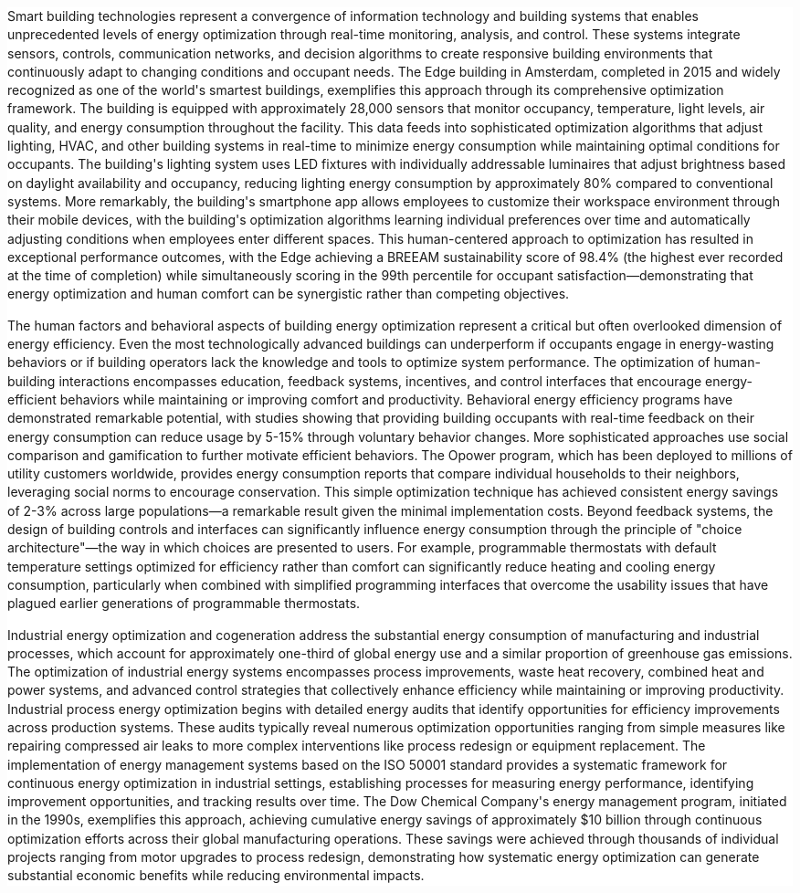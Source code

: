 Smart building technologies represent a convergence of information technology and building systems that enables unprecedented levels of energy optimization through real-time monitoring, analysis, and control. These systems integrate sensors, controls, communication networks, and decision algorithms to create responsive building environments that continuously adapt to changing conditions and occupant needs. The Edge building in Amsterdam, completed in 2015 and widely recognized as one of the world's smartest buildings, exemplifies this approach through its comprehensive optimization framework. The building is equipped with approximately 28,000 sensors that monitor occupancy, temperature, light levels, air quality, and energy consumption throughout the facility. This data feeds into sophisticated optimization algorithms that adjust lighting, HVAC, and other building systems in real-time to minimize energy consumption while maintaining optimal conditions for occupants. The building's lighting system uses LED fixtures with individually addressable luminaires that adjust brightness based on daylight availability and occupancy, reducing lighting energy consumption by approximately 80% compared to conventional systems. More remarkably, the building's smartphone app allows employees to customize their workspace environment through their mobile devices, with the building's optimization algorithms learning individual preferences over time and automatically adjusting conditions when employees enter different spaces. This human-centered approach to optimization has resulted in exceptional performance outcomes, with the Edge achieving a BREEAM sustainability score of 98.4% (the highest ever recorded at the time of completion) while simultaneously scoring in the 99th percentile for occupant satisfaction—demonstrating that energy optimization and human comfort can be synergistic rather than competing objectives.

The human factors and behavioral aspects of building energy optimization represent a critical but often overlooked dimension of energy efficiency. Even the most technologically advanced buildings can underperform if occupants engage in energy-wasting behaviors or if building operators lack the knowledge and tools to optimize system performance. The optimization of human-building interactions encompasses education, feedback systems, incentives, and control interfaces that encourage energy-efficient behaviors while maintaining or improving comfort and productivity. Behavioral energy efficiency programs have demonstrated remarkable potential, with studies showing that providing building occupants with real-time feedback on their energy consumption can reduce usage by 5-15% through voluntary behavior changes. More sophisticated approaches use social comparison and gamification to further motivate efficient behaviors. The Opower program, which has been deployed to millions of utility customers worldwide, provides energy consumption reports that compare individual households to their neighbors, leveraging social norms to encourage conservation. This simple optimization technique has achieved consistent energy savings of 2-3% across large populations—a remarkable result given the minimal implementation costs. Beyond feedback systems, the design of building controls and interfaces can significantly influence energy consumption through the principle of "choice architecture"—the way in which choices are presented to users. For example, programmable thermostats with default temperature settings optimized for efficiency rather than comfort can significantly reduce heating and cooling energy consumption, particularly when combined with simplified programming interfaces that overcome the usability issues that have plagued earlier generations of programmable thermostats.

Industrial energy optimization and cogeneration address the substantial energy consumption of manufacturing and industrial processes, which account for approximately one-third of global energy use and a similar proportion of greenhouse gas emissions. The optimization of industrial energy systems encompasses process improvements, waste heat recovery, combined heat and power systems, and advanced control strategies that collectively enhance efficiency while maintaining or improving productivity. Industrial process energy optimization begins with detailed energy audits that identify opportunities for efficiency improvements across production systems. These audits typically reveal numerous optimization opportunities ranging from simple measures like repairing compressed air leaks to more complex interventions like process redesign or equipment replacement. The implementation of energy management systems based on the ISO 50001 standard provides a systematic framework for continuous energy optimization in industrial settings, establishing processes for measuring energy performance, identifying improvement opportunities, and tracking results over time. The Dow Chemical Company's energy management program, initiated in the 1990s, exemplifies this approach, achieving cumulative energy savings of approximately $10 billion through continuous optimization efforts across their global manufacturing operations. These savings were achieved through thousands of individual projects ranging from motor upgrades to process redesign, demonstrating how systematic energy optimization can generate substantial economic benefits while reducing environmental impacts.
